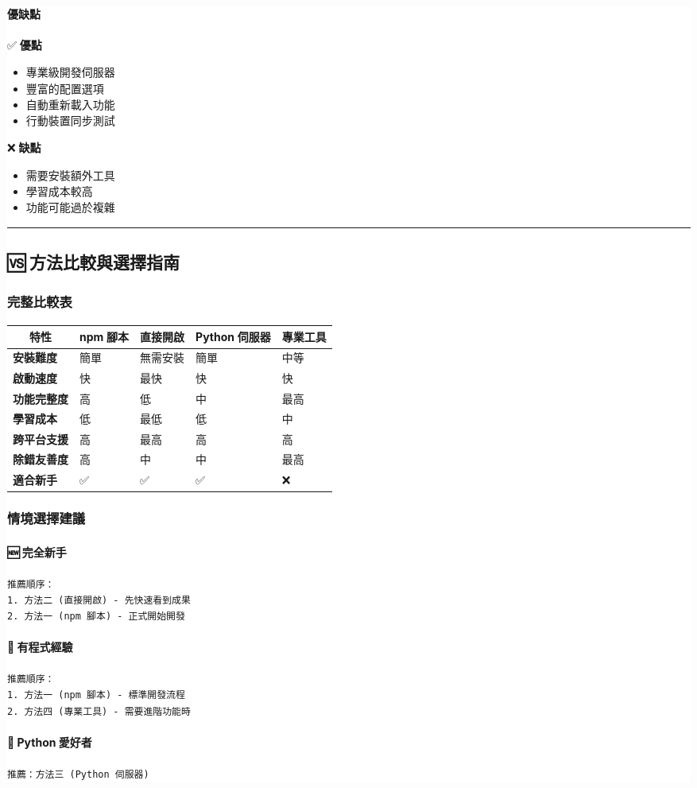 #### 優缺點
✅ **優點**
- 專業級開發伺服器
- 豐富的配置選項
- 自動重新載入功能
- 行動裝置同步測試

❌ **缺點**
- 需要安裝額外工具
- 學習成本較高
- 功能可能過於複雜

---

## 🆚 方法比較與選擇指南

### 完整比較表

| 特性 | npm 腳本 | 直接開啟 | Python 伺服器 | 專業工具 |
|------|----------|----------|---------------|----------|
| **安裝難度** | 簡單 | 無需安裝 | 簡單 | 中等 |
| **啟動速度** | 快 | 最快 | 快 | 快 |
| **功能完整度** | 高 | 低 | 中 | 最高 |
| **學習成本** | 低 | 最低 | 低 | 中 |
| **跨平台支援** | 高 | 最高 | 高 | 高 |
| **除錯友善度** | 高 | 中 | 中 | 最高 |
| **適合新手** | ✅ | ✅ | ✅ | ❌ |

### 情境選擇建議

#### 🆕 **完全新手**
```
推薦順序：
1. 方法二 (直接開啟) - 先快速看到成果
2. 方法一 (npm 腳本) - 正式開始開發
```

#### 🚀 **有程式經驗**
```
推薦順序：
1. 方法一 (npm 腳本) - 標準開發流程
2. 方法四 (專業工具) - 需要進階功能時
```

#### 🐍 **Python 愛好者**
```
推薦：方法三 (Python 伺服器)
```
